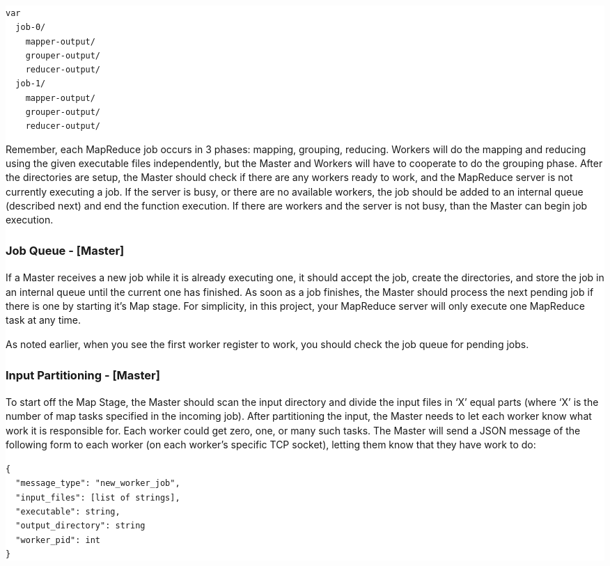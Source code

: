 ``` {.sourceCode .bash}
var
  job-0/
    mapper-output/
    grouper-output/
    reducer-output/
  job-1/
    mapper-output/
    grouper-output/
    reducer-output/
```

Remember, each MapReduce job occurs in 3 phases: mapping, grouping,
reducing. Workers will do the mapping and reducing using the given
executable files independently, but the Master and Workers will have to
cooperate to do the grouping phase. After the directories are setup, the
Master should check if there are any workers ready to work, and the
MapReduce server is not currently executing a job. If the server is
busy, or there are no available workers, the job should be added to an
internal queue (described next) and end the function execution. If there
are workers and the server is not busy, than the Master can begin job
execution.

### Job Queue - [Master]

If a Master receives a new job while it is already executing one, it
should accept the job, create the directories, and store the job in an
internal queue until the current one has finished. As soon as a job
finishes, the Master should process the next pending job if there is one
by starting it’s Map stage. For simplicity, in this project, your
MapReduce server will only execute one MapReduce task at any time.

As noted earlier, when you see the first worker register to work, you
should check the job queue for pending jobs.

### Input Partitioning - [Master]

To start off the Map Stage, the Master should scan the input directory
and divide the input files in ‘X’ equal parts (where ‘X’ is the number
of map tasks specified in the incoming job). After partitioning the
input, the Master needs to let each worker know what work it is
responsible for. Each worker could get zero, one, or many such tasks.
The Master will send a JSON message of the following form to each worker
(on each worker’s specific TCP socket), letting them know that they have
work to do:

``` {.sourceCode .python3}
{
  "message_type": "new_worker_job",
  "input_files": [list of strings],
  "executable": string,
  "output_directory": string
  "worker_pid": int
}
```
